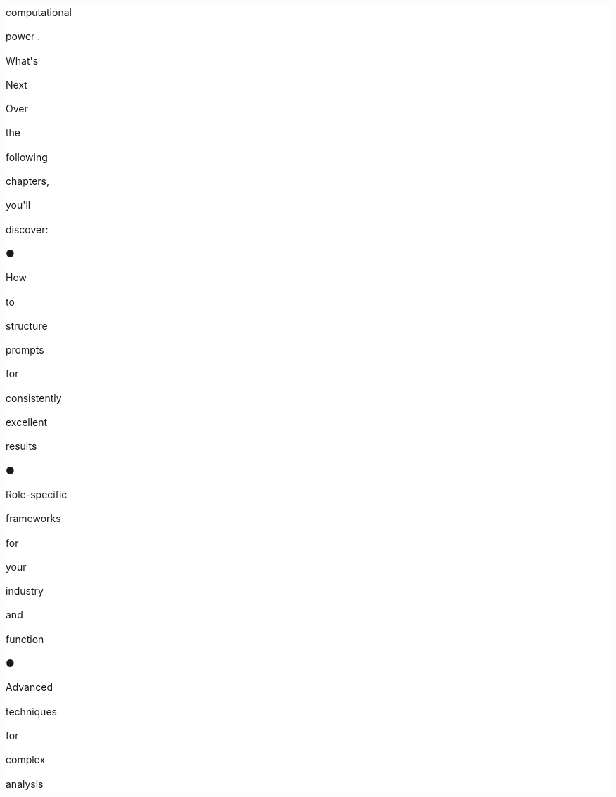 computational
 
power .
 
What's
 
Next
 
Over
 
the
 
following
 
chapters,
 
you'll
 
discover:
 
●
 
How
 
to
 
structure
 
prompts
 
for
 
consistently
 
excellent
 
results
 
●
 
Role-specific
 
frameworks
 
for
 
your
 
industry
 
and
 
function
 
●
 
Advanced
 
techniques
 
for
 
complex
 
analysis
 